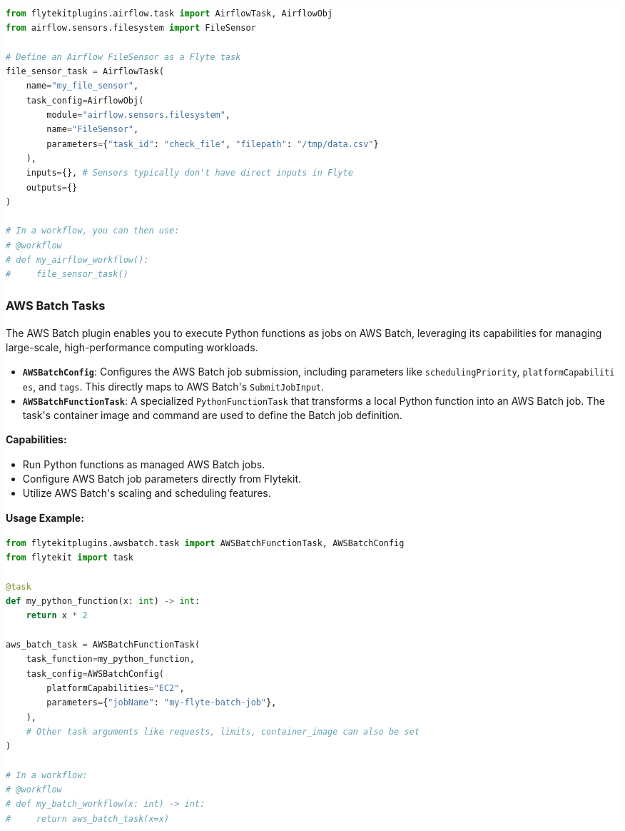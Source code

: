 ```python
from flytekitplugins.airflow.task import AirflowTask, AirflowObj
from airflow.sensors.filesystem import FileSensor

# Define an Airflow FileSensor as a Flyte task
file_sensor_task = AirflowTask(
    name="my_file_sensor",
    task_config=AirflowObj(
        module="airflow.sensors.filesystem",
        name="FileSensor",
        parameters={"task_id": "check_file", "filepath": "/tmp/data.csv"}
    ),
    inputs={}, # Sensors typically don't have direct inputs in Flyte
    outputs={}
)

# In a workflow, you can then use:
# @workflow
# def my_airflow_workflow():
#     file_sensor_task()
```

### AWS Batch Tasks

The AWS Batch plugin enables you to execute Python functions as jobs on AWS Batch, leveraging its capabilities for managing large-scale, high-performance computing workloads.

*   **`AWSBatchConfig`**: Configures the AWS Batch job submission, including parameters like `schedulingPriority`, `platformCapabilities`, and `tags`. This directly maps to AWS Batch's `SubmitJobInput`.
*   **`AWSBatchFunctionTask`**: A specialized `PythonFunctionTask` that transforms a local Python function into an AWS Batch job. The task's container image and command are used to define the Batch job definition.

**Capabilities:**
*   Run Python functions as managed AWS Batch jobs.
*   Configure AWS Batch job parameters directly from Flytekit.
*   Utilize AWS Batch's scaling and scheduling features.

**Usage Example:**

```python
from flytekitplugins.awsbatch.task import AWSBatchFunctionTask, AWSBatchConfig
from flytekit import task

@task
def my_python_function(x: int) -> int:
    return x * 2

aws_batch_task = AWSBatchFunctionTask(
    task_function=my_python_function,
    task_config=AWSBatchConfig(
        platformCapabilities="EC2",
        parameters={"jobName": "my-flyte-batch-job"},
    ),
    # Other task arguments like requests, limits, container_image can also be set
)

# In a workflow:
# @workflow
# def my_batch_workflow(x: int) -> int:
#     return aws_batch_task(x=x)
```
